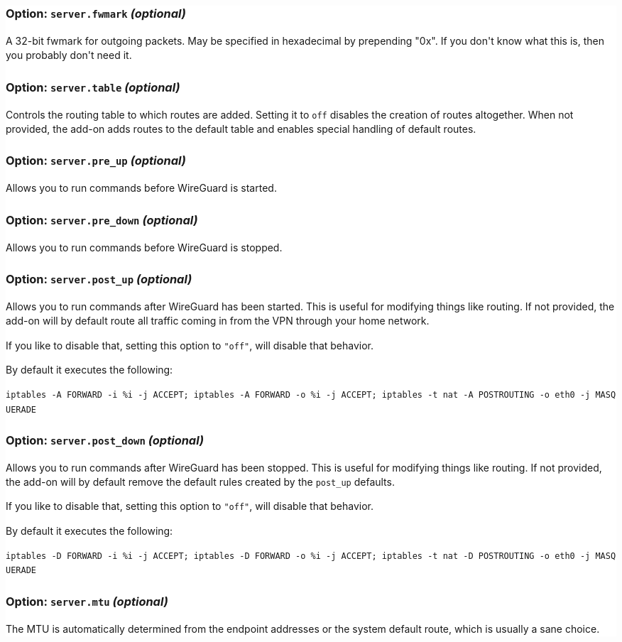 ### Option: `server.fwmark` _(optional)_

A 32-bit fwmark for outgoing packets. May be specified in hexadecimal by
prepending "0x". If you don't know what this is, then you probably don't
need it.

### Option: `server.table` _(optional)_

Controls the routing table to which routes are added. Setting it to `off`
disables the creation of routes altogether. When not provided, the add-on
adds routes to the default table and enables special handling of default routes.

### Option: `server.pre_up` _(optional)_

Allows you to run commands before WireGuard is started.

### Option: `server.pre_down` _(optional)_

Allows you to run commands before WireGuard is stopped.

### Option: `server.post_up` _(optional)_

Allows you to run commands after WireGuard has been started. This is useful
for modifying things like routing. If not provided, the add-on will by default
route all traffic coming in from the VPN through your home network.

If you like to disable that, setting this option to `"off"`,
will disable that behavior.

By default it executes the following:

`iptables -A FORWARD -i %i -j ACCEPT;
iptables -A FORWARD -o %i -j ACCEPT;
iptables -t nat -A POSTROUTING -o eth0 -j MASQUERADE`

### Option: `server.post_down` _(optional)_

Allows you to run commands after WireGuard has been stopped. This is useful
for modifying things like routing. If not provided, the add-on will by default
remove the default rules created by the `post_up` defaults.

If you like to disable that, setting this option to `"off"`,
will disable that behavior.

By default it executes the following:

`iptables -D FORWARD -i %i -j ACCEPT;
iptables -D FORWARD -o %i -j ACCEPT;
iptables -t nat -D POSTROUTING -o eth0 -j MASQUERADE`

### Option: `server.mtu` _(optional)_

The MTU is automatically determined from the endpoint addresses or the
system default route, which is usually a sane choice.
